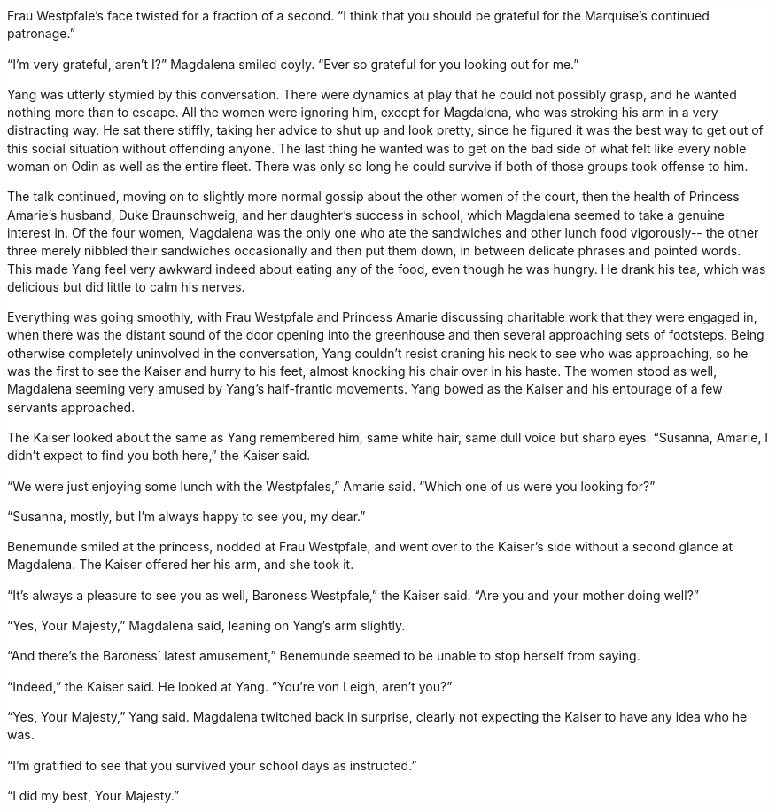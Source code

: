 Frau Westpfale’s face twisted for a fraction of a second. “I think that you should be grateful for the Marquise’s continued patronage.”

“I’m very grateful, aren’t I?” Magdalena smiled coyly. “Ever so grateful for you looking out for me.”

Yang was utterly stymied by this conversation. There were dynamics at play that he could not possibly grasp, and he wanted nothing more than to escape. All the women were ignoring him, except for Magdalena, who was stroking his arm in a very distracting way. He sat there stiffly, taking her advice to shut up and look pretty, since he figured it was the best way to get out of this social situation without offending anyone. The last thing he wanted was to get on the bad side of what felt like every noble woman on Odin as well as the entire fleet. There was only so long he could survive if both of those groups took offense to him.

The talk continued, moving on to slightly more normal gossip about the other women of the court, then the health of Princess Amarie’s husband, Duke Braunschweig, and her daughter’s success in school, which Magdalena seemed to take a genuine interest in. Of the four women, Magdalena was the only one who ate the sandwiches and other lunch food vigorously-- the other three merely nibbled their sandwiches occasionally and then put them down, in between delicate phrases and pointed words. This made Yang feel very awkward indeed about eating any of the food, even though he was hungry. He drank his tea, which was delicious but did little to calm his nerves.

Everything was going smoothly, with Frau Westpfale and Princess Amarie discussing charitable work that they were engaged in, when there was the distant sound of the door opening into the greenhouse and then several approaching sets of footsteps. Being otherwise completely uninvolved in the conversation, Yang couldn’t resist craning his neck to see who was approaching, so he was the first to see the Kaiser and hurry to his feet, almost knocking his chair over in his haste. The women stood as well, Magdalena seeming very amused by Yang’s half-frantic movements. Yang bowed as the Kaiser and his entourage of a few servants approached.

The Kaiser looked about the same as Yang remembered him, same white hair, same dull voice but sharp eyes. “Susanna, Amarie, I didn’t expect to find you both here,” the Kaiser said.

“We were just enjoying some lunch with the Westpfales,” Amarie said. “Which one of us were you looking for?”

“Susanna, mostly, but I’m always happy to see you, my dear.”

Benemunde smiled at the princess, nodded at Frau Westpfale, and went over to the Kaiser’s side without a second glance at Magdalena. The Kaiser offered her his arm, and she took it.

“It’s always a pleasure to see you as well, Baroness Westpfale,” the Kaiser said. “Are you and your mother doing well?”

“Yes, Your Majesty,” Magdalena said, leaning on Yang’s arm slightly.

“And there’s the Baroness’ latest amusement,” Benemunde seemed to be unable to stop herself from saying.

“Indeed,” the Kaiser said. He looked at Yang. “You’re von Leigh, aren’t you?”

“Yes, Your Majesty,” Yang said. Magdalena twitched back in surprise, clearly not expecting the Kaiser to have any idea who he was.

“I’m gratified to see that you survived your school days as instructed.”

“I did my best, Your Majesty.”
